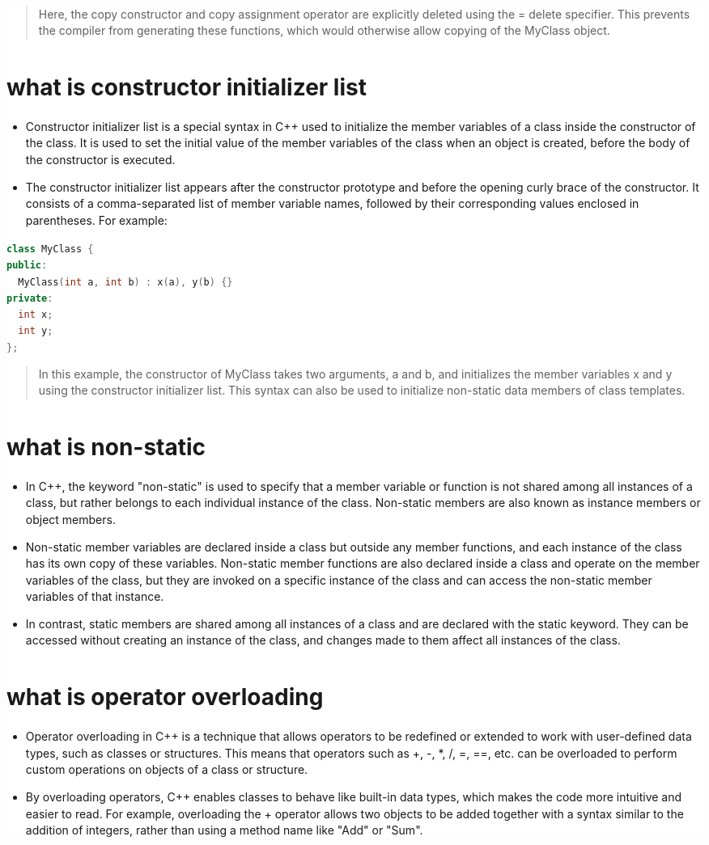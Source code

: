 > Here, the copy constructor and copy assignment operator are explicitly deleted using the = delete specifier. This prevents the compiler from generating these functions, which would otherwise allow copying of the MyClass object.

# what is constructor initializer list

- Constructor initializer list is a special syntax in C++ used to initialize the member variables of a class inside the constructor of the class. It is used to set the initial value of the member variables of the class when an object is created, before the body of the constructor is executed.

- The constructor initializer list appears after the constructor prototype and before the opening curly brace of the constructor. It consists of a comma-separated list of member variable names, followed by their corresponding values enclosed in parentheses. For example:

```CPP
class MyClass {
public:
  MyClass(int a, int b) : x(a), y(b) {}
private:
  int x;
  int y;
};

```

> In this example, the constructor of MyClass takes two arguments, a and b, and initializes the member variables x and y using the constructor initializer list. This syntax can also be used to initialize non-static data members of class templates.

# what is non-static

- In C++, the keyword "non-static" is used to specify that a member variable or function is not shared among all instances of a class, but rather belongs to each individual instance of the class. Non-static members are also known as instance members or object members.

- Non-static member variables are declared inside a class but outside any member functions, and each instance of the class has its own copy of these variables. Non-static member functions are also declared inside a class and operate on the member variables of the class, but they are invoked on a specific instance of the class and can access the non-static member variables of that instance.

- In contrast, static members are shared among all instances of a class and are declared with the static keyword. They can be accessed without creating an instance of the class, and changes made to them affect all instances of the class.

# what is operator overloading

- Operator overloading in C++ is a technique that allows operators to be redefined or extended to work with user-defined data types, such as classes or structures. This means that operators such as +, -, *, /, =, ==, etc. can be overloaded to perform custom operations on objects of a class or structure.

- By overloading operators, C++ enables classes to behave like built-in data types, which makes the code more intuitive and easier to read. For example, overloading the + operator allows two objects to be added together with a syntax similar to the addition of integers, rather than using a method name like "Add" or "Sum".
